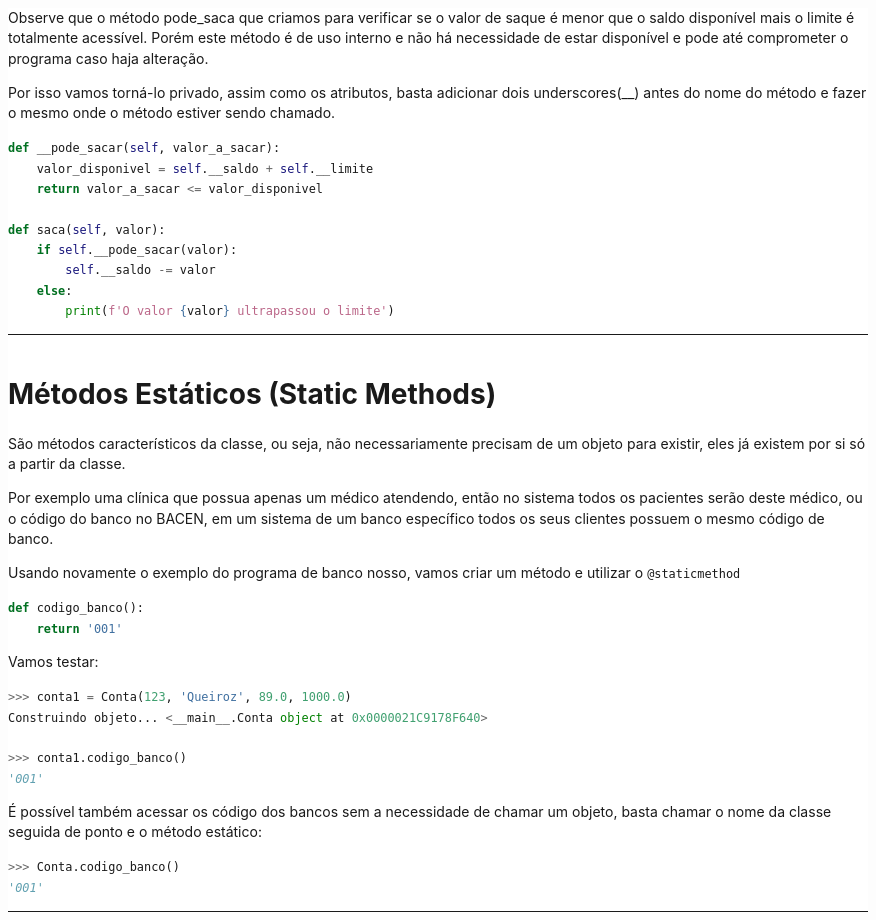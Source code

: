 Observe que o método pode_saca que criamos para verificar se o valor de saque é menor que o saldo disponível mais o limite é totalmente acessível. Porém este método é de uso interno e não há necessidade de estar disponível e pode até comprometer o programa caso haja alteração. 

Por isso vamos torná-lo privado, assim como os atributos, basta adicionar dois underscores(__) antes do nome do método e fazer o mesmo onde o método estiver sendo chamado.

```python
def __pode_sacar(self, valor_a_sacar):
    valor_disponivel = self.__saldo + self.__limite
    return valor_a_sacar <= valor_disponivel

def saca(self, valor):
    if self.__pode_sacar(valor):
        self.__saldo -= valor
    else:
        print(f'O valor {valor} ultrapassou o limite')
```

---

# Métodos Estáticos (Static Methods)

São métodos característicos da classe, ou seja, não necessariamente precisam de um objeto para existir, eles já existem por si só a partir da classe.

Por exemplo uma clínica que possua apenas um médico atendendo, então no sistema todos os pacientes serão deste médico, ou o código do banco no BACEN, em um sistema de um banco específico todos os seus clientes possuem o mesmo código de banco. 

Usando novamente o exemplo do programa de banco nosso, vamos criar um método e utilizar o `@staticmethod`

```python
def codigo_banco():
    return '001'
```

Vamos testar:

```python
>>> conta1 = Conta(123, 'Queiroz', 89.0, 1000.0)
Construindo objeto... <__main__.Conta object at 0x0000021C9178F640>

>>> conta1.codigo_banco()
'001'
```

É possível também acessar os código dos bancos sem a necessidade de chamar um objeto, basta chamar o nome da classe seguida de ponto e o método estático:

```python
>>> Conta.codigo_banco()
'001'
```

---
